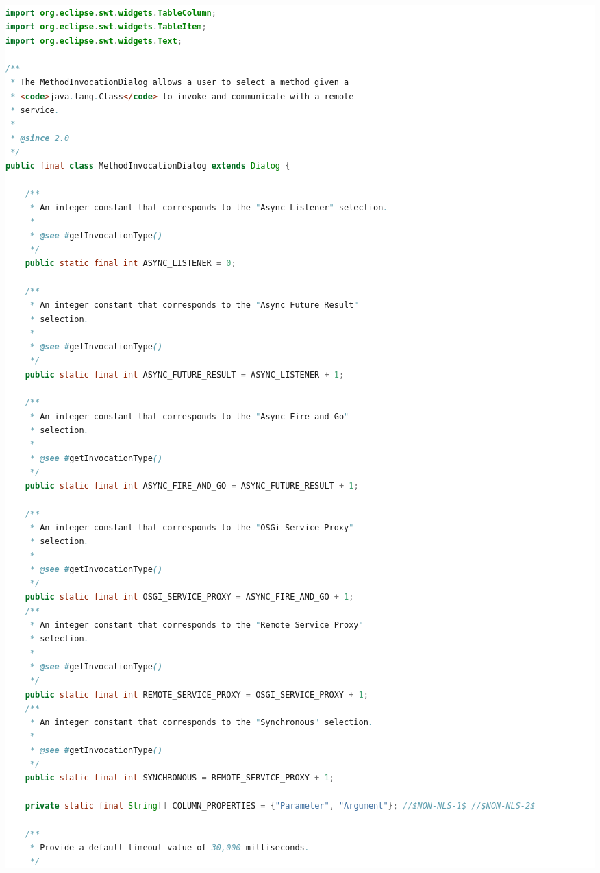 ```java
import org.eclipse.swt.widgets.TableColumn;
import org.eclipse.swt.widgets.TableItem;
import org.eclipse.swt.widgets.Text;

/**
 * The MethodInvocationDialog allows a user to select a method given a
 * <code>java.lang.Class</code> to invoke and communicate with a remote
 * service.
 * 
 * @since 2.0
 */
public final class MethodInvocationDialog extends Dialog {

	/**
	 * An integer constant that corresponds to the "Async Listener" selection.
	 * 
	 * @see #getInvocationType()
	 */
	public static final int ASYNC_LISTENER = 0;

	/**
	 * An integer constant that corresponds to the "Async Future Result"
	 * selection.
	 * 
	 * @see #getInvocationType()
	 */
	public static final int ASYNC_FUTURE_RESULT = ASYNC_LISTENER + 1;

	/**
	 * An integer constant that corresponds to the "Async Fire-and-Go"
	 * selection.
	 * 
	 * @see #getInvocationType()
	 */
	public static final int ASYNC_FIRE_AND_GO = ASYNC_FUTURE_RESULT + 1;

	/**
	 * An integer constant that corresponds to the "OSGi Service Proxy"
	 * selection.
	 * 
	 * @see #getInvocationType()
	 */
	public static final int OSGI_SERVICE_PROXY = ASYNC_FIRE_AND_GO + 1;
	/**
	 * An integer constant that corresponds to the "Remote Service Proxy"
	 * selection.
	 * 
	 * @see #getInvocationType()
	 */
	public static final int REMOTE_SERVICE_PROXY = OSGI_SERVICE_PROXY + 1;
	/**
	 * An integer constant that corresponds to the "Synchronous" selection.
	 * 
	 * @see #getInvocationType()
	 */
	public static final int SYNCHRONOUS = REMOTE_SERVICE_PROXY + 1;

	private static final String[] COLUMN_PROPERTIES = {"Parameter", "Argument"}; //$NON-NLS-1$ //$NON-NLS-2$

	/**
	 * Provide a default timeout value of 30,000 milliseconds.
	 */
```